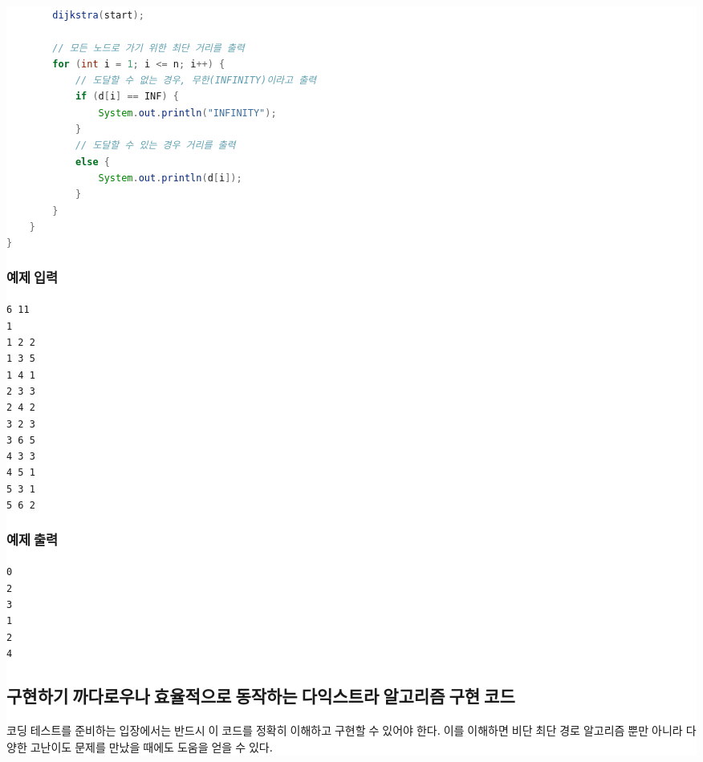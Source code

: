```java
        dijkstra(start);

        // 모든 노드로 가기 위한 최단 거리를 출력
        for (int i = 1; i <= n; i++) {
            // 도달할 수 없는 경우, 무한(INFINITY)이라고 출력
            if (d[i] == INF) {
                System.out.println("INFINITY");
            }
            // 도달할 수 있는 경우 거리를 출력
            else {
                System.out.println(d[i]);
            }
        }
    }
}
```


### 예제 입력

```
6 11
1
1 2 2
1 3 5
1 4 1
2 3 3
2 4 2
3 2 3
3 6 5
4 3 3
4 5 1
5 3 1
5 6 2
```

### 예제 출력

```
0
2
3
1
2
4
```

## 구현하기 까다로우나 효율적으로 동작하는 다익스트라 알고리즘 구현 코드

코딩 테스트를 준비하는 입장에서는 반드시 이 코드를 정확히 이해하고 구현할 수 있어야 한다. 이를 이해하면 비단 최단 경로 알고리즘 뿐만 아니라 다양한 고난이도 문제를 만났을 때에도 도움을 얻을 수 있다.
